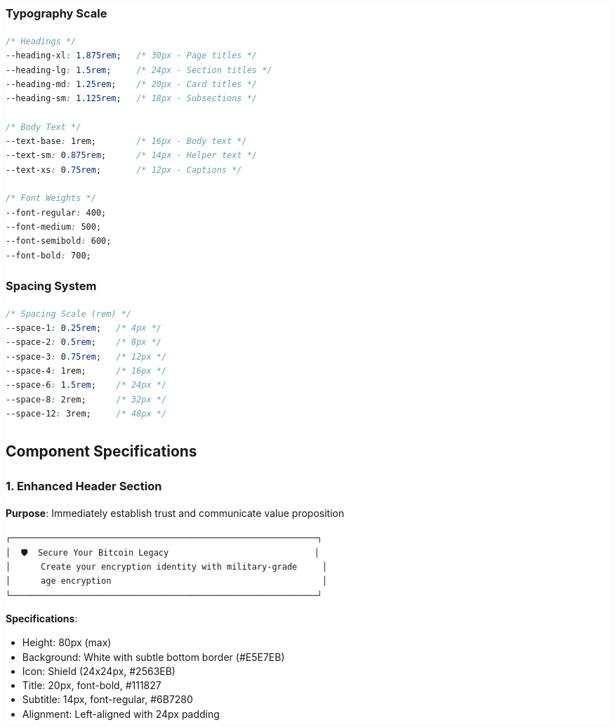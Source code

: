 ### Typography Scale

```css
/* Headings */
--heading-xl: 1.875rem;   /* 30px - Page titles */
--heading-lg: 1.5rem;     /* 24px - Section titles */
--heading-md: 1.25rem;    /* 20px - Card titles */
--heading-sm: 1.125rem;   /* 18px - Subsections */

/* Body Text */
--text-base: 1rem;        /* 16px - Body text */
--text-sm: 0.875rem;      /* 14px - Helper text */
--text-xs: 0.75rem;       /* 12px - Captions */

/* Font Weights */
--font-regular: 400;
--font-medium: 500;
--font-semibold: 600;
--font-bold: 700;
```

### Spacing System

```css
/* Spacing Scale (rem) */
--space-1: 0.25rem;   /* 4px */
--space-2: 0.5rem;    /* 8px */
--space-3: 0.75rem;   /* 12px */
--space-4: 1rem;      /* 16px */
--space-6: 1.5rem;    /* 24px */
--space-8: 2rem;      /* 32px */
--space-12: 3rem;     /* 48px */
```

## Component Specifications

### 1. Enhanced Header Section

**Purpose**: Immediately establish trust and communicate value proposition

```
┌─────────────────────────────────────────────────────────────┐
│  🛡️  Secure Your Bitcoin Legacy                             │
│      Create your encryption identity with military-grade     │
│      age encryption                                          │
└─────────────────────────────────────────────────────────────┘
```

**Specifications**:
- Height: 80px (max)
- Background: White with subtle bottom border (#E5E7EB)
- Icon: Shield (24x24px, #2563EB)
- Title: 20px, font-bold, #111827
- Subtitle: 14px, font-regular, #6B7280
- Alignment: Left-aligned with 24px padding
